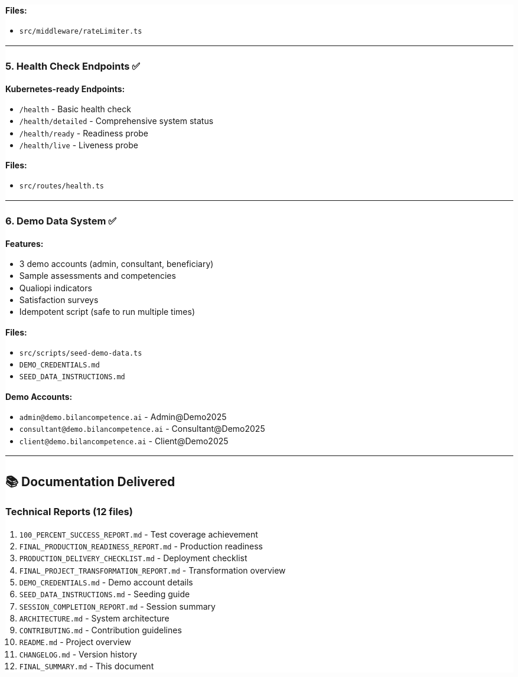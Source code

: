 **Files:**
- `src/middleware/rateLimiter.ts`

---

### 5. Health Check Endpoints ✅

**Kubernetes-ready Endpoints:**
- `/health` - Basic health check
- `/health/detailed` - Comprehensive system status
- `/health/ready` - Readiness probe
- `/health/live` - Liveness probe

**Files:**
- `src/routes/health.ts`

---

### 6. Demo Data System ✅

**Features:**
- 3 demo accounts (admin, consultant, beneficiary)
- Sample assessments and competencies
- Qualiopi indicators
- Satisfaction surveys
- Idempotent script (safe to run multiple times)

**Files:**
- `src/scripts/seed-demo-data.ts`
- `DEMO_CREDENTIALS.md`
- `SEED_DATA_INSTRUCTIONS.md`

**Demo Accounts:**
- `admin@demo.bilancompetence.ai` - Admin@Demo2025
- `consultant@demo.bilancompetence.ai` - Consultant@Demo2025
- `client@demo.bilancompetence.ai` - Client@Demo2025

---

## 📚 Documentation Delivered

### Technical Reports (12 files)
1. `100_PERCENT_SUCCESS_REPORT.md` - Test coverage achievement
2. `FINAL_PRODUCTION_READINESS_REPORT.md` - Production readiness
3. `PRODUCTION_DELIVERY_CHECKLIST.md` - Deployment checklist
4. `FINAL_PROJECT_TRANSFORMATION_REPORT.md` - Transformation overview
5. `DEMO_CREDENTIALS.md` - Demo account details
6. `SEED_DATA_INSTRUCTIONS.md` - Seeding guide
7. `SESSION_COMPLETION_REPORT.md` - Session summary
8. `ARCHITECTURE.md` - System architecture
9. `CONTRIBUTING.md` - Contribution guidelines
10. `README.md` - Project overview
11. `CHANGELOG.md` - Version history
12. `FINAL_SUMMARY.md` - This document
